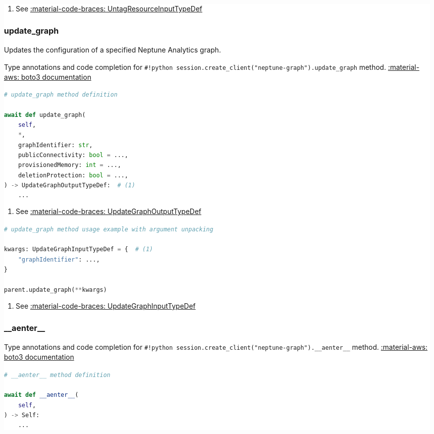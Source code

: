 1. See [:material-code-braces: UntagResourceInputTypeDef](./type_defs.md#untagresourceinputtypedef) 

### update\_graph

Updates the configuration of a specified Neptune Analytics graph.

Type annotations and code completion for `#!python session.create_client("neptune-graph").update_graph` method.
[:material-aws: boto3 documentation](https://boto3.amazonaws.com/v1/documentation/api/latest/reference/services/neptune-graph/client/update_graph.html)

```python
# update_graph method definition

await def update_graph(
    self,
    *,
    graphIdentifier: str,
    publicConnectivity: bool = ...,
    provisionedMemory: int = ...,
    deletionProtection: bool = ...,
) -> UpdateGraphOutputTypeDef:  # (1)
    ...
```

1. See [:material-code-braces: UpdateGraphOutputTypeDef](./type_defs.md#updategraphoutputtypedef) 


```python
# update_graph method usage example with argument unpacking

kwargs: UpdateGraphInputTypeDef = {  # (1)
    "graphIdentifier": ...,
}

parent.update_graph(**kwargs)
```

1. See [:material-code-braces: UpdateGraphInputTypeDef](./type_defs.md#updategraphinputtypedef) 

### \_\_aenter\_\_



Type annotations and code completion for `#!python session.create_client("neptune-graph").__aenter__` method.
[:material-aws: boto3 documentation](https://boto3.amazonaws.com/v1/documentation/api/latest/reference/services/neptune-graph.html#NeptuneGraph.Client)

```python
# __aenter__ method definition

await def __aenter__(
    self,
) -> Self:
    ...
```
